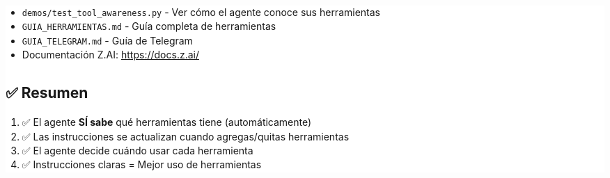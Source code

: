 - `demos/test_tool_awareness.py` - Ver cómo el agente conoce sus herramientas
- `GUIA_HERRAMIENTAS.md` - Guía completa de herramientas
- `GUIA_TELEGRAM.md` - Guía de Telegram
- Documentación Z.AI: https://docs.z.ai/

## ✅ Resumen

1. ✅ El agente **SÍ sabe** qué herramientas tiene (automáticamente)
2. ✅ Las instrucciones se actualizan cuando agregas/quitas herramientas
3. ✅ El agente decide cuándo usar cada herramienta
4. ✅ Instrucciones claras = Mejor uso de herramientas
